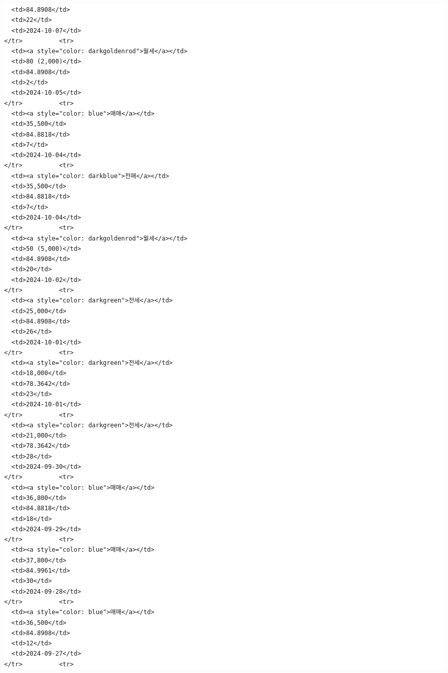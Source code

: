      <td>84.8908</td>
      <td>22</td>
      <td>2024-10-07</td>
    </tr>          <tr>
      <td><a style="color: darkgoldenrod">월세</a></td>
      <td>80 (2,000)</td>
      <td>84.8908</td>
      <td>2</td>
      <td>2024-10-05</td>
    </tr>          <tr>
      <td><a style="color: blue">매매</a></td>
      <td>35,500</td>
      <td>84.8818</td>
      <td>7</td>
      <td>2024-10-04</td>
    </tr>          <tr>
      <td><a style="color: darkblue">전매</a></td>
      <td>35,500</td>
      <td>84.8818</td>
      <td>7</td>
      <td>2024-10-04</td>
    </tr>          <tr>
      <td><a style="color: darkgoldenrod">월세</a></td>
      <td>50 (5,000)</td>
      <td>84.8908</td>
      <td>20</td>
      <td>2024-10-02</td>
    </tr>          <tr>
      <td><a style="color: darkgreen">전세</a></td>
      <td>25,000</td>
      <td>84.8908</td>
      <td>26</td>
      <td>2024-10-01</td>
    </tr>          <tr>
      <td><a style="color: darkgreen">전세</a></td>
      <td>18,000</td>
      <td>78.3642</td>
      <td>23</td>
      <td>2024-10-01</td>
    </tr>          <tr>
      <td><a style="color: darkgreen">전세</a></td>
      <td>21,000</td>
      <td>78.3642</td>
      <td>28</td>
      <td>2024-09-30</td>
    </tr>          <tr>
      <td><a style="color: blue">매매</a></td>
      <td>36,800</td>
      <td>84.8818</td>
      <td>18</td>
      <td>2024-09-29</td>
    </tr>          <tr>
      <td><a style="color: blue">매매</a></td>
      <td>37,800</td>
      <td>84.9961</td>
      <td>30</td>
      <td>2024-09-28</td>
    </tr>          <tr>
      <td><a style="color: blue">매매</a></td>
      <td>36,500</td>
      <td>84.8908</td>
      <td>12</td>
      <td>2024-09-27</td>
    </tr>          <tr>